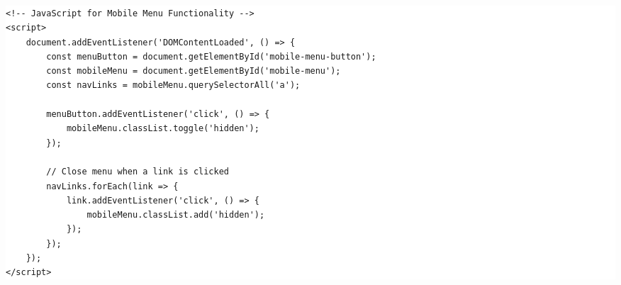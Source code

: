     <!-- JavaScript for Mobile Menu Functionality -->
    <script>
        document.addEventListener('DOMContentLoaded', () => {
            const menuButton = document.getElementById('mobile-menu-button');
            const mobileMenu = document.getElementById('mobile-menu');
            const navLinks = mobileMenu.querySelectorAll('a');

            menuButton.addEventListener('click', () => {
                mobileMenu.classList.toggle('hidden');
            });

            // Close menu when a link is clicked
            navLinks.forEach(link => {
                link.addEventListener('click', () => {
                    mobileMenu.classList.add('hidden');
                });
            });
        });
    </script>

</body>
</html>
